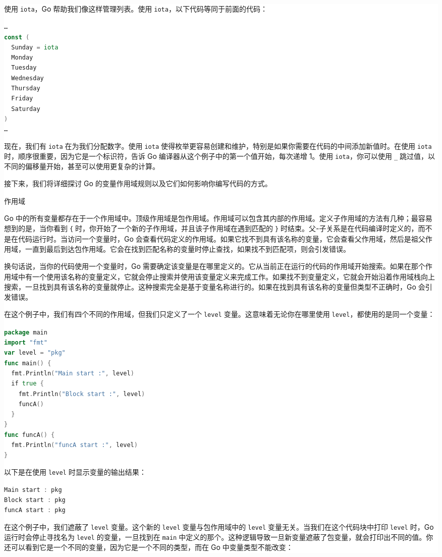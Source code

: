 使用 `iota`，Go 帮助我们像这样管理列表。使用 `iota`，以下代码等同于前面的代码：

```go
…
const (
  Sunday = iota
  Monday
  Tuesday
  Wednesday
  Thursday
  Friday
  Saturday
)
…
```

现在，我们有 `iota` 在为我们分配数字。使用 `iota` 使得枚举更容易创建和维护，特别是如果你需要在代码的中间添加新值时。在使用 `iota` 时，顺序很重要，因为它是一个标识符，告诉 Go 编译器从这个例子中的第一个值开始，每次递增 1。使用 `iota`，你可以使用 `_` 跳过值，以不同的偏移量开始，甚至可以使用更复杂的计算。

接下来，我们将详细探讨 Go 的变量作用域规则以及它们如何影响你编写代码的方式。

作用域

Go 中的所有变量都存在于一个作用域中。顶级作用域是包作用域。作用域可以包含其内部的作用域。定义子作用域的方法有几种；最容易想到的是，当你看到 `{` 时，你开始了一个新的子作用域，并且该子作用域在遇到匹配的 `}` 时结束。父-子关系是在代码编译时定义的，而不是在代码运行时。当访问一个变量时，Go 会查看代码定义的作用域。如果它找不到具有该名称的变量，它会查看父作用域，然后是祖父作用域，一直到最后到达包作用域。它会在找到匹配名称的变量时停止查找，如果找不到匹配项，则会引发错误。

换句话说，当你的代码使用一个变量时，Go 需要确定该变量是在哪里定义的。它从当前正在运行的代码的作用域开始搜索。如果在那个作用域中有一个使用该名称的变量定义，它就会停止搜索并使用该变量定义来完成工作。如果找不到变量定义，它就会开始沿着作用域栈向上搜索，一旦找到具有该名称的变量就停止。这种搜索完全是基于变量名称进行的。如果在找到具有该名称的变量但类型不正确时，Go 会引发错误。

在这个例子中，我们有四个不同的作用域，但我们只定义了一个 `level` 变量。这意味着无论你在哪里使用 `level`，都使用的是同一个变量：

```go
package main
import "fmt"
var level = "pkg"
func main() {
  fmt.Println("Main start :", level)
  if true {
    fmt.Println("Block start :", level)
    funcA()
  }
}
func funcA() {
  fmt.Println("funcA start :", level)
}
```

以下是在使用 `level` 时显示变量的输出结果：

```go
Main start : pkg
Block start : pkg
funcA start : pkg
```

在这个例子中，我们遮蔽了 `level` 变量。这个新的 `level` 变量与包作用域中的 `level` 变量无关。当我们在这个代码块中打印 `level` 时，Go 运行时会停止寻找名为 `level` 的变量，一旦找到在 `main` 中定义的那个。这种逻辑导致一旦新变量遮蔽了包变量，就会打印出不同的值。你还可以看到它是一个不同的变量，因为它是一个不同的类型，而在 Go 中变量类型不能改变：
